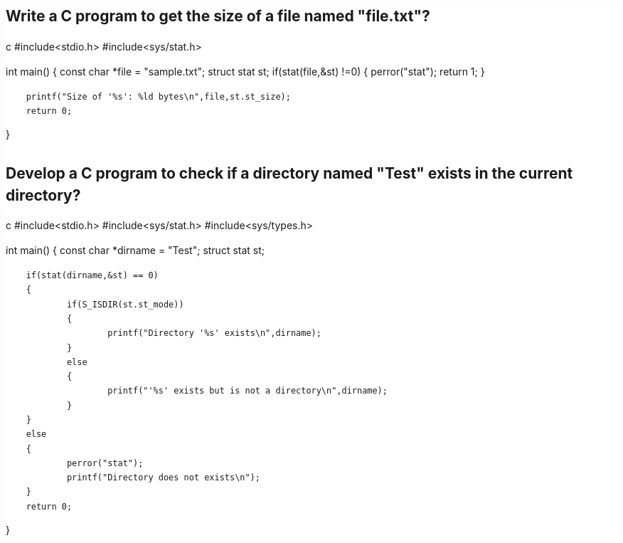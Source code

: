 
## Write a C program to get the size of a file named "file.txt"? 
c
#include<stdio.h>
#include<sys/stat.h>

int main()
{
        const char *file = "sample.txt";
        struct stat st;
        if(stat(file,&st) !=0)
        {
                perror("stat");
                return 1;
        }

        printf("Size of '%s': %ld bytes\n",file,st.st_size);
        return 0;
}

## Develop a C program to check if a directory named "Test" exists in the current directory?
c
#include<stdio.h>
#include<sys/stat.h>
#include<sys/types.h>

int main()
{
        const char *dirname = "Test";
        struct stat st;

        if(stat(dirname,&st) == 0)
        {
                if(S_ISDIR(st.st_mode))
                {
                        printf("Directory '%s' exists\n",dirname);
                }
                else
                {
                        printf("'%s' exists but is not a directory\n",dirname);
                }
        }
        else
        {
                perror("stat");
                printf("Directory does not exists\n");
        }
        return 0;
}
